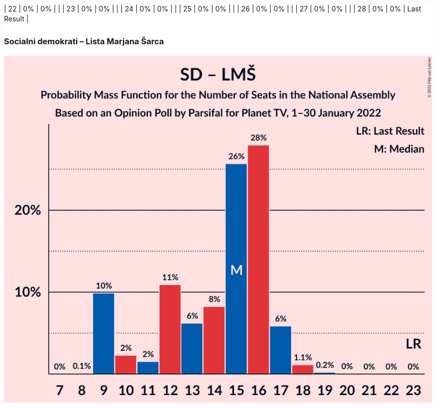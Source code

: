 | 22 | 0% | 0% |  |
| 23 | 0% | 0% |  |
| 24 | 0% | 0% |  |
| 25 | 0% | 0% |  |
| 26 | 0% | 0% |  |
| 27 | 0% | 0% |  |
| 28 | 0% | 0% | Last Result |

### Socialni demokrati – Lista Marjana Šarca

![Graph with seats probability mass function not yet produced](2022-01-30-Parsifal-coalitions-seats-pmf-sd–lmš.png "Seats Probability Mass Function")
